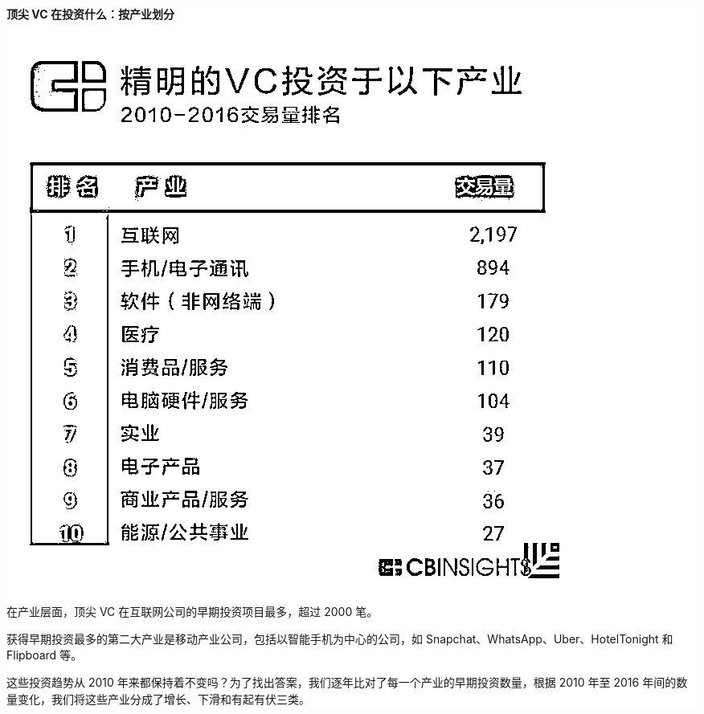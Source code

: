 **顶尖 VC 在投资什么：按产业划分**

![](img/b3ab3adf91f97352bd34f8af7f1c33c7.png)

在产业层面，顶尖 VC 在互联网公司的早期投资项目最多，超过 2000 笔。

获得早期投资最多的第二大产业是移动产业公司，包括以智能手机为中心的公司，如 Snapchat、WhatsApp、Uber、HotelTonight 和 Flipboard 等。

这些投资趋势从 2010 年来都保持着不变吗？为了找出答案，我们逐年比对了每一个产业的早期投资数量，根据 2010 年至 2016 年间的数量变化，我们将这些产业分成了增长、下滑和有起有伏三类。
